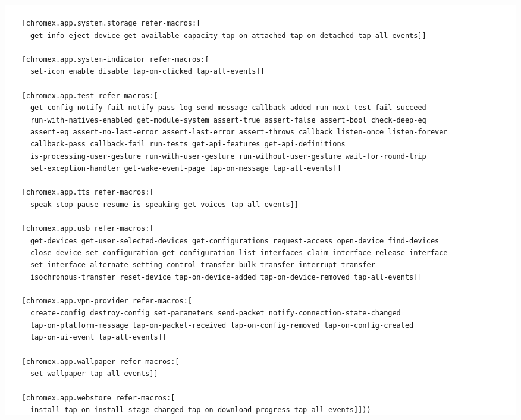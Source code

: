 ```
    
    [chromex.app.system.storage refer-macros:[
      get-info eject-device get-available-capacity tap-on-attached tap-on-detached tap-all-events]]
    
    [chromex.app.system-indicator refer-macros:[
      set-icon enable disable tap-on-clicked tap-all-events]]
    
    [chromex.app.test refer-macros:[
      get-config notify-fail notify-pass log send-message callback-added run-next-test fail succeed
      run-with-natives-enabled get-module-system assert-true assert-false assert-bool check-deep-eq
      assert-eq assert-no-last-error assert-last-error assert-throws callback listen-once listen-forever
      callback-pass callback-fail run-tests get-api-features get-api-definitions
      is-processing-user-gesture run-with-user-gesture run-without-user-gesture wait-for-round-trip
      set-exception-handler get-wake-event-page tap-on-message tap-all-events]]
    
    [chromex.app.tts refer-macros:[
      speak stop pause resume is-speaking get-voices tap-all-events]]
    
    [chromex.app.usb refer-macros:[
      get-devices get-user-selected-devices get-configurations request-access open-device find-devices
      close-device set-configuration get-configuration list-interfaces claim-interface release-interface
      set-interface-alternate-setting control-transfer bulk-transfer interrupt-transfer
      isochronous-transfer reset-device tap-on-device-added tap-on-device-removed tap-all-events]]
    
    [chromex.app.vpn-provider refer-macros:[
      create-config destroy-config set-parameters send-packet notify-connection-state-changed
      tap-on-platform-message tap-on-packet-received tap-on-config-removed tap-on-config-created
      tap-on-ui-event tap-all-events]]
    
    [chromex.app.wallpaper refer-macros:[
      set-wallpaper tap-all-events]]
    
    [chromex.app.webstore refer-macros:[
      install tap-on-install-stage-changed tap-on-download-progress tap-all-events]]))
```